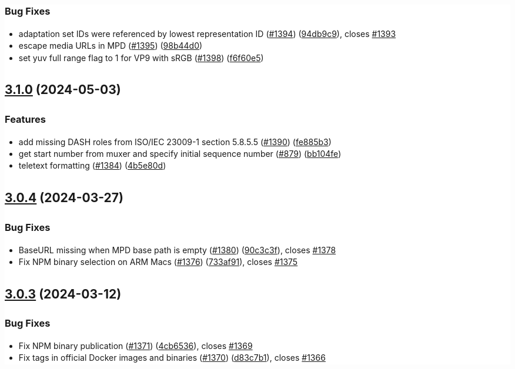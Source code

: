### Bug Fixes

* adaptation set IDs were referenced by lowest representation ID  ([#1394](https://github.com/shaka-project/shaka-packager/issues/1394)) ([94db9c9](https://github.com/shaka-project/shaka-packager/commit/94db9c9db3e73073925205355dd61a6dc9785065)), closes [#1393](https://github.com/shaka-project/shaka-packager/issues/1393)
* escape media URLs in MPD ([#1395](https://github.com/shaka-project/shaka-packager/issues/1395)) ([98b44d0](https://github.com/shaka-project/shaka-packager/commit/98b44d01df6a952466b5a1667818da877502da97))
* set yuv full range flag to 1 for VP9 with sRGB ([#1398](https://github.com/shaka-project/shaka-packager/issues/1398)) ([f6f60e5](https://github.com/shaka-project/shaka-packager/commit/f6f60e5fff8d5c9b13fbf65f494eba651050ccb9))

## [3.1.0](https://github.com/shaka-project/shaka-packager/compare/v3.0.4...v3.1.0) (2024-05-03)


### Features

* add missing DASH roles from ISO/IEC 23009-1 section 5.8.5.5 ([#1390](https://github.com/shaka-project/shaka-packager/issues/1390)) ([fe885b3](https://github.com/shaka-project/shaka-packager/commit/fe885b3ade020b197a04fc63ee41fd90e7e11a14))
* get start number from muxer and specify initial sequence number ([#879](https://github.com/shaka-project/shaka-packager/issues/879)) ([bb104fe](https://github.com/shaka-project/shaka-packager/commit/bb104fef5d745ac3a0a8c1e6fb4f1b1a9b27d8ae))
* teletext formatting ([#1384](https://github.com/shaka-project/shaka-packager/issues/1384)) ([4b5e80d](https://github.com/shaka-project/shaka-packager/commit/4b5e80d02c10fd1ddb8f7e0f2f1a8608782d8442))

## [3.0.4](https://github.com/shaka-project/shaka-packager/compare/v3.0.3...v3.0.4) (2024-03-27)


### Bug Fixes

* BaseURL missing when MPD base path is empty ([#1380](https://github.com/shaka-project/shaka-packager/issues/1380)) ([90c3c3f](https://github.com/shaka-project/shaka-packager/commit/90c3c3f9b3e8e36706b9769e574aa316e8bbb351)), closes [#1378](https://github.com/shaka-project/shaka-packager/issues/1378)
* Fix NPM binary selection on ARM Macs ([#1376](https://github.com/shaka-project/shaka-packager/issues/1376)) ([733af91](https://github.com/shaka-project/shaka-packager/commit/733af9128dfa7c46dd7a9fe3f8361ab50a829afe)), closes [#1375](https://github.com/shaka-project/shaka-packager/issues/1375)

## [3.0.3](https://github.com/shaka-project/shaka-packager/compare/v3.0.2...v3.0.3) (2024-03-12)


### Bug Fixes

* Fix NPM binary publication ([#1371](https://github.com/shaka-project/shaka-packager/issues/1371)) ([4cb6536](https://github.com/shaka-project/shaka-packager/commit/4cb653606047b086affc111321187c7889fa238a)), closes [#1369](https://github.com/shaka-project/shaka-packager/issues/1369)
* Fix tags in official Docker images and binaries ([#1370](https://github.com/shaka-project/shaka-packager/issues/1370)) ([d83c7b1](https://github.com/shaka-project/shaka-packager/commit/d83c7b1d4505a08ef578390115cf28bea77404c2)), closes [#1366](https://github.com/shaka-project/shaka-packager/issues/1366)
